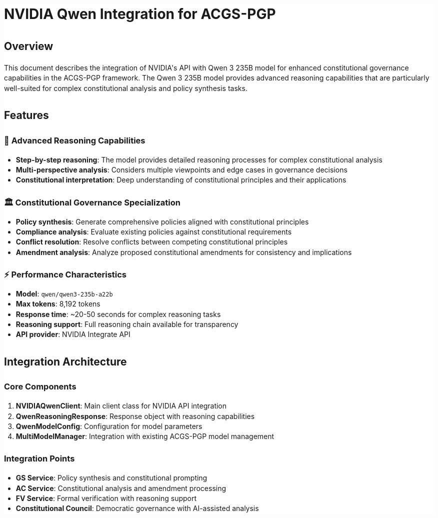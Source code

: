 # NVIDIA Qwen Integration for ACGS-PGP

## Overview

This document describes the integration of NVIDIA's API with Qwen 3 235B model for enhanced constitutional governance capabilities in the ACGS-PGP framework. The Qwen 3 235B model provides advanced reasoning capabilities that are particularly well-suited for complex constitutional analysis and policy synthesis tasks.

## Features

### 🧠 **Advanced Reasoning Capabilities**

- **Step-by-step reasoning**: The model provides detailed reasoning processes for complex constitutional analysis
- **Multi-perspective analysis**: Considers multiple viewpoints and edge cases in governance decisions
- **Constitutional interpretation**: Deep understanding of constitutional principles and their applications

### 🏛️ **Constitutional Governance Specialization**

- **Policy synthesis**: Generate comprehensive policies aligned with constitutional principles
- **Compliance analysis**: Evaluate existing policies against constitutional requirements
- **Conflict resolution**: Resolve conflicts between competing constitutional principles
- **Amendment analysis**: Analyze proposed constitutional amendments for consistency and implications

### ⚡ **Performance Characteristics**

- **Model**: `qwen/qwen3-235b-a22b`
- **Max tokens**: 8,192 tokens
- **Response time**: ~20-50 seconds for complex reasoning tasks
- **Reasoning support**: Full reasoning chain available for transparency
- **API provider**: NVIDIA Integrate API

## Integration Architecture

### Core Components

1. **NVIDIAQwenClient**: Main client class for NVIDIA API integration
2. **QwenReasoningResponse**: Response object with reasoning capabilities
3. **QwenModelConfig**: Configuration for model parameters
4. **MultiModelManager**: Integration with existing ACGS-PGP model management

### Integration Points

- **GS Service**: Policy synthesis and constitutional prompting
- **AC Service**: Constitutional analysis and amendment processing
- **FV Service**: Formal verification with reasoning support
- **Constitutional Council**: Democratic governance with AI-assisted analysis
